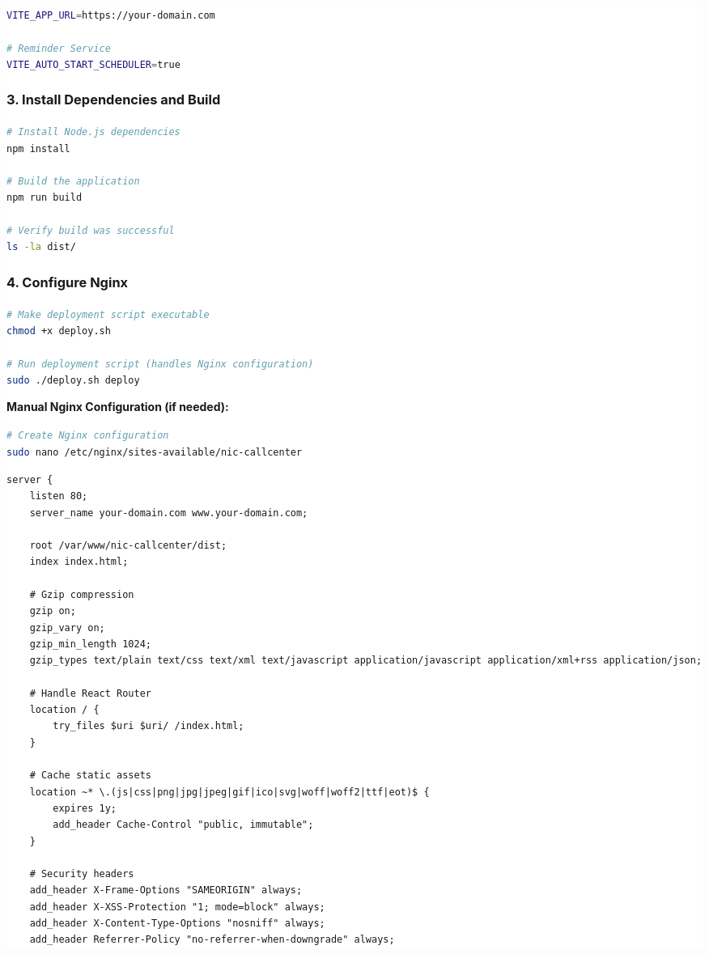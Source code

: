 ```bash
VITE_APP_URL=https://your-domain.com

# Reminder Service
VITE_AUTO_START_SCHEDULER=true
```

### 3. Install Dependencies and Build
```bash
# Install Node.js dependencies
npm install

# Build the application
npm run build

# Verify build was successful
ls -la dist/
```

### 4. Configure Nginx
```bash
# Make deployment script executable
chmod +x deploy.sh

# Run deployment script (handles Nginx configuration)
sudo ./deploy.sh deploy
```

**Manual Nginx Configuration (if needed):**
```bash
# Create Nginx configuration
sudo nano /etc/nginx/sites-available/nic-callcenter
```

```nginx
server {
    listen 80;
    server_name your-domain.com www.your-domain.com;
    
    root /var/www/nic-callcenter/dist;
    index index.html;
    
    # Gzip compression
    gzip on;
    gzip_vary on;
    gzip_min_length 1024;
    gzip_types text/plain text/css text/xml text/javascript application/javascript application/xml+rss application/json;
    
    # Handle React Router
    location / {
        try_files $uri $uri/ /index.html;
    }
    
    # Cache static assets
    location ~* \.(js|css|png|jpg|jpeg|gif|ico|svg|woff|woff2|ttf|eot)$ {
        expires 1y;
        add_header Cache-Control "public, immutable";
    }
    
    # Security headers
    add_header X-Frame-Options "SAMEORIGIN" always;
    add_header X-XSS-Protection "1; mode=block" always;
    add_header X-Content-Type-Options "nosniff" always;
    add_header Referrer-Policy "no-referrer-when-downgrade" always;
```